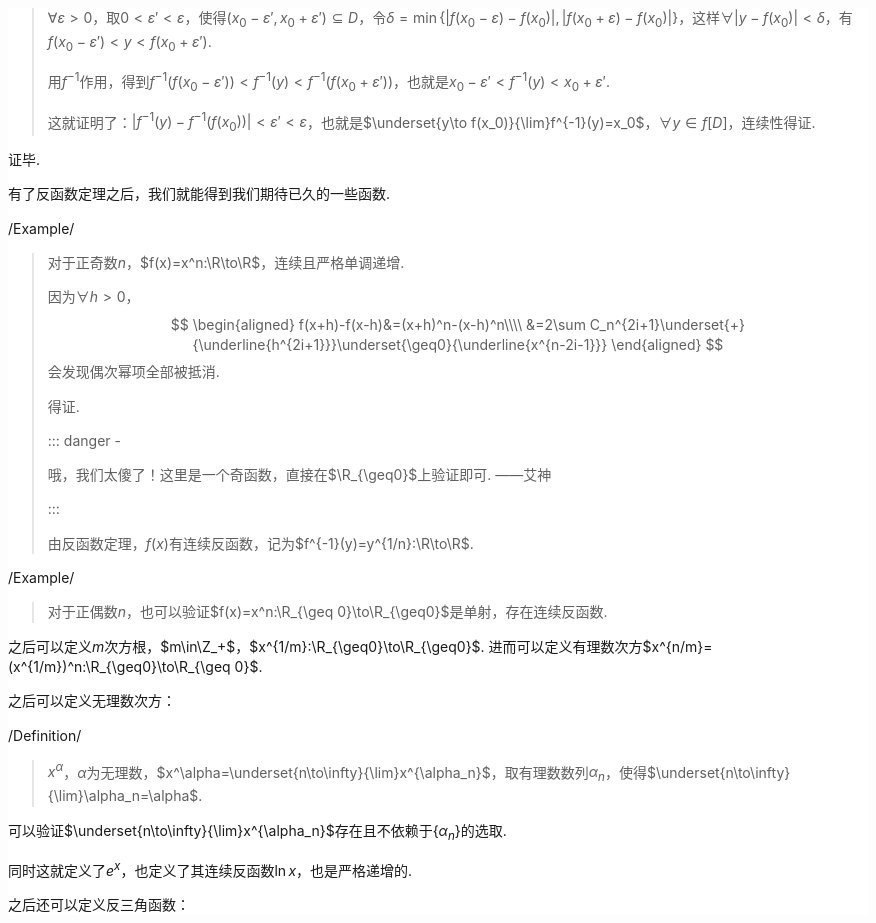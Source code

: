 > $\forall\varepsilon>0$，取$0<\varepsilon'<\varepsilon$，使得$(x_0-\varepsilon',x_0+\varepsilon')\subseteq D$，令$\delta=\min\{|f(x_0-\varepsilon)-f(x_0)|,|f(x_0+\varepsilon)-f(x_0)|\}$，这样$\forall|y-f(x_0)|<\delta$，有$f(x_0-\varepsilon')<y<f(x_0+\varepsilon')$.
>
> 用$f^{-1}$作用，得到$f^{-1}(f(x_0-\varepsilon'))<f^{-1}(y)<f^{-1}(f(x_0+\varepsilon'))$，也就是$x_0-\varepsilon'<f^{-1}(y)<x_0+\varepsilon'$.
>
> 这就证明了：$|f^{-1}(y)-f^{-1}(f(x_0))|<\varepsilon'<\varepsilon$，也就是$\underset{y\to f(x_0)}{\lim}f^{-1}(y)=x_0$，$\forall y\in f[D]$，连续性得证.

证毕.

有了反函数定理之后，我们就能得到我们期待已久的一些函数.

/Example/

> 对于正奇数$n$，$f(x)=x^n:\R\to\R$，连续且严格单调递增.
>
> 因为$\forall h>0$，
> $$
> \begin{aligned}
> f(x+h)-f(x-h)&=(x+h)^n-(x-h)^n\\\\
> &=2\sum C_n^{2i+1}\underset{+}{\underline{h^{2i+1}}}\underset{\geq0}{\underline{x^{n-2i-1}}}
> \end{aligned}
> $$
> 会发现偶次幂项全部被抵消.
>
> 得证.
>
> ::: danger -
>
> 哦，我们太傻了！这里是一个奇函数，直接在$\R_{\geq0}$上验证即可.
> ——艾神
>
> :::
>
> 由反函数定理，$f(x)$有连续反函数，记为$f^{-1}(y)=y^{1/n}:\R\to\R$.

/Example/

> 对于正偶数$n$，也可以验证$f(x)=x^n:\R_{\geq 0}\to\R_{\geq0}$是单射，存在连续反函数.

之后可以定义$m$次方根，$m\in\Z_+$，$x^{1/m}:\R_{\geq0}\to\R_{\geq0}$. 进而可以定义有理数次方$x^{n/m}=(x^{1/m})^n:\R_{\geq0}\to\R_{\geq 0}$.

之后可以定义无理数次方：

/Definition/

> $x^\alpha$，$\alpha$为无理数，$x^\alpha=\underset{n\to\infty}{\lim}x^{\alpha_n}$，取有理数数列$\alpha_n$，使得$\underset{n\to\infty}{\lim}\alpha_n=\alpha$.

可以验证$\underset{n\to\infty}{\lim}x^{\alpha_n}$存在且不依赖于$\{\alpha_n\}$的选取.

同时这就定义了$e^x$，也定义了其连续反函数$\ln x$，也是严格递增的.

之后还可以定义反三角函数：
